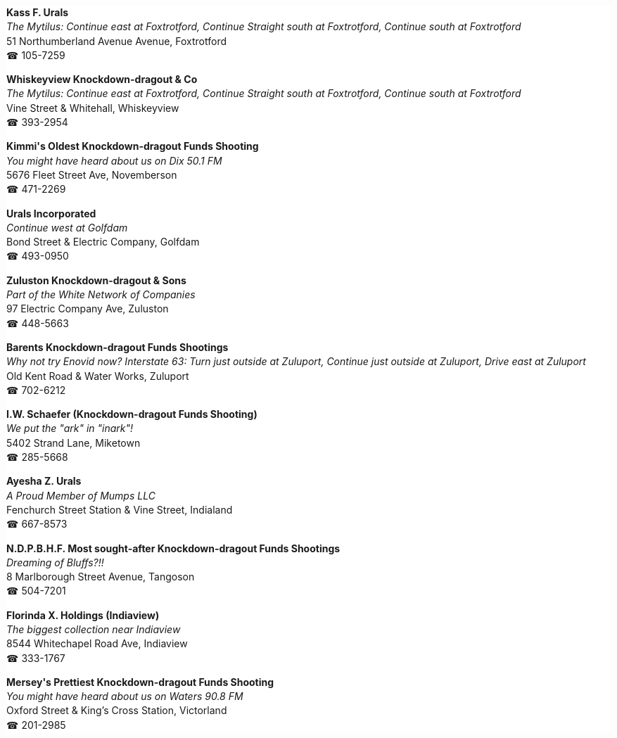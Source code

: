 **Kass F. Urals**  
_The Mytilus: Continue east at Foxtrotford, Continue Straight south at Foxtrotford, Continue south at Foxtrotford_  
51 Northumberland Avenue Avenue, Foxtrotford  
☎ 105-7259

**Whiskeyview Knockdown-dragout & Co**  
_The Mytilus: Continue east at Foxtrotford, Continue Straight south at Foxtrotford, Continue south at Foxtrotford_  
Vine Street & Whitehall, Whiskeyview  
☎ 393-2954

**Kimmi's Oldest Knockdown-dragout Funds Shooting**  
_You might have heard about us on Dix 50.1 FM_  
5676 Fleet Street Ave, Novemberson  
☎ 471-2269

**Urals Incorporated**  
_Continue west at Golfdam_  
Bond Street & Electric Company, Golfdam  
☎ 493-0950

**Zuluston Knockdown-dragout & Sons**  
_Part of the White Network of Companies_  
97 Electric Company Ave, Zuluston  
☎ 448-5663

**Barents Knockdown-dragout Funds Shootings**  
_Why not try Enovid now? 
Interstate 63: Turn just outside at Zuluport, Continue just outside at Zuluport, Drive east at Zuluport_  
Old Kent Road & Water Works, Zuluport  
☎ 702-6212

**I.W. Schaefer (Knockdown-dragout Funds Shooting)**  
_We put the "ark" in "inark"!_  
5402 Strand Lane, Miketown  
☎ 285-5668

**Ayesha Z. Urals**  
_A Proud Member of Mumps LLC_  
Fenchurch Street Station & Vine Street, Indialand  
☎ 667-8573

**N.D.P.B.H.F. Most sought-after Knockdown-dragout Funds Shootings**  
_Dreaming of Bluffs?!!_  
8 Marlborough Street Avenue, Tangoson  
☎ 504-7201

**Florinda X. Holdings (Indiaview)**  
_The biggest collection near Indiaview_  
8544 Whitechapel Road Ave, Indiaview  
☎ 333-1767

**Mersey's Prettiest Knockdown-dragout Funds Shooting**  
_You might have heard about us on Waters 90.8 FM_  
Oxford Street & King’s Cross Station, Victorland  
☎ 201-2985
